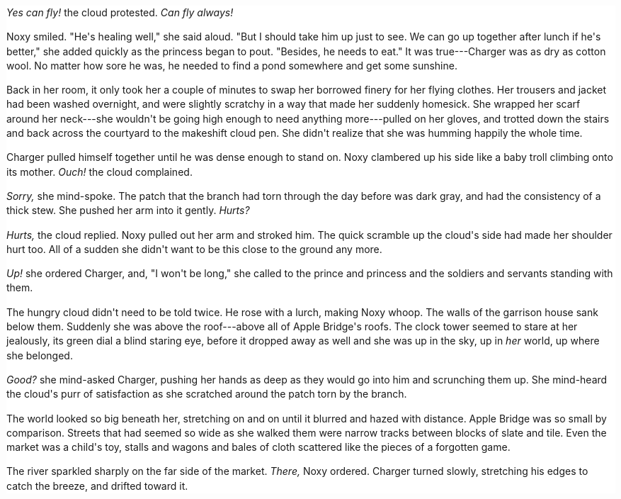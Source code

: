 *Yes can fly!* the cloud protested.  *Can fly always!*

Noxy smiled.  "He's healing well," she said aloud.  "But I should take
him up just to see.  We can go up together after lunch if he's
better," she added quickly as the princess began to pout.  "Besides,
he needs to eat."  It was true---Charger was as dry as cotton wool.  No
matter how sore he was, he needed to find a pond somewhere and get
some sunshine.

Back in her room, it only took her a couple of minutes to swap her
borrowed finery for her flying clothes.  Her trousers and jacket had
been washed overnight, and were slightly scratchy in a way that made
her suddenly homesick.  She wrapped her scarf around her neck---she
wouldn't be going high enough to need anything more---pulled on her
gloves, and trotted down the stairs and back across the courtyard to
the makeshift cloud pen.  She didn't realize that she was humming
happily the whole time.

Charger pulled himself together until he was dense enough to stand on.
Noxy clambered up his side like a baby troll climbing onto its
mother.  *Ouch!* the cloud complained.

*Sorry,* she mind-spoke.  The patch that the branch had torn through
the day before was dark gray, and had the consistency of a thick
stew. She pushed her arm into it gently.  *Hurts?*

*Hurts,* the cloud replied.  Noxy pulled out her arm and stroked him.
The quick scramble up the cloud's side had made her shoulder hurt too.
All of a sudden she didn't want to be this close to the ground any
more.

*Up!* she ordered Charger, and, "I won't be long," she called to the
prince and princess and the soldiers and servants standing with them.

The hungry cloud didn't need to be told twice.  He rose with a lurch,
making Noxy whoop.  The walls of the garrison house sank below them.
Suddenly she was above the roof---above all of Apple Bridge's roofs.
The clock tower seemed to stare at her jealously, its green dial a
blind staring eye, before it dropped away as well and she was up in
the sky, up in *her* world, up where she belonged.

*Good?* she mind-asked Charger, pushing her hands as deep as they would
go into him and scrunching them up.  She mind-heard the cloud's purr
of satisfaction as she scratched around the patch torn by the branch.

The world looked so big beneath her, stretching on and on until it
blurred and hazed with distance.  Apple Bridge was so small by
comparison.  Streets that had seemed so wide as she walked them were
narrow tracks between blocks of slate and tile.  Even the market was a
child's toy, stalls and wagons and bales of cloth scattered like the
pieces of a forgotten game.

The river sparkled sharply on the far side of the market.  *There,*
Noxy ordered.  Charger turned slowly, stretching his edges to catch the
breeze, and drifted toward it.
